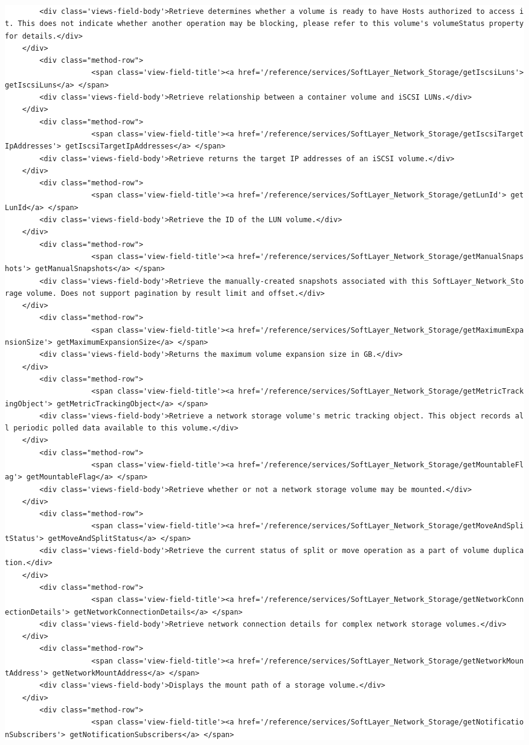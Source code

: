             <div class='views-field-body'>Retrieve determines whether a volume is ready to have Hosts authorized to access it. This does not indicate whether another operation may be blocking, please refer to this volume's volumeStatus property for details.</div>
        </div>
            <div class="method-row">
                        <span class='view-field-title'><a href='/reference/services/SoftLayer_Network_Storage/getIscsiLuns'> getIscsiLuns</a> </span>
            <div class='views-field-body'>Retrieve relationship between a container volume and iSCSI LUNs.</div>
        </div>
            <div class="method-row">
                        <span class='view-field-title'><a href='/reference/services/SoftLayer_Network_Storage/getIscsiTargetIpAddresses'> getIscsiTargetIpAddresses</a> </span>
            <div class='views-field-body'>Retrieve returns the target IP addresses of an iSCSI volume.</div>
        </div>
            <div class="method-row">
                        <span class='view-field-title'><a href='/reference/services/SoftLayer_Network_Storage/getLunId'> getLunId</a> </span>
            <div class='views-field-body'>Retrieve the ID of the LUN volume.</div>
        </div>
            <div class="method-row">
                        <span class='view-field-title'><a href='/reference/services/SoftLayer_Network_Storage/getManualSnapshots'> getManualSnapshots</a> </span>
            <div class='views-field-body'>Retrieve the manually-created snapshots associated with this SoftLayer_Network_Storage volume. Does not support pagination by result limit and offset.</div>
        </div>
            <div class="method-row">
                        <span class='view-field-title'><a href='/reference/services/SoftLayer_Network_Storage/getMaximumExpansionSize'> getMaximumExpansionSize</a> </span>
            <div class='views-field-body'>Returns the maximum volume expansion size in GB.</div>
        </div>
            <div class="method-row">
                        <span class='view-field-title'><a href='/reference/services/SoftLayer_Network_Storage/getMetricTrackingObject'> getMetricTrackingObject</a> </span>
            <div class='views-field-body'>Retrieve a network storage volume's metric tracking object. This object records all periodic polled data available to this volume.</div>
        </div>
            <div class="method-row">
                        <span class='view-field-title'><a href='/reference/services/SoftLayer_Network_Storage/getMountableFlag'> getMountableFlag</a> </span>
            <div class='views-field-body'>Retrieve whether or not a network storage volume may be mounted.</div>
        </div>
            <div class="method-row">
                        <span class='view-field-title'><a href='/reference/services/SoftLayer_Network_Storage/getMoveAndSplitStatus'> getMoveAndSplitStatus</a> </span>
            <div class='views-field-body'>Retrieve the current status of split or move operation as a part of volume duplication.</div>
        </div>
            <div class="method-row">
                        <span class='view-field-title'><a href='/reference/services/SoftLayer_Network_Storage/getNetworkConnectionDetails'> getNetworkConnectionDetails</a> </span>
            <div class='views-field-body'>Retrieve network connection details for complex network storage volumes.</div>
        </div>
            <div class="method-row">
                        <span class='view-field-title'><a href='/reference/services/SoftLayer_Network_Storage/getNetworkMountAddress'> getNetworkMountAddress</a> </span>
            <div class='views-field-body'>Displays the mount path of a storage volume.</div>
        </div>
            <div class="method-row">
                        <span class='view-field-title'><a href='/reference/services/SoftLayer_Network_Storage/getNotificationSubscribers'> getNotificationSubscribers</a> </span>
